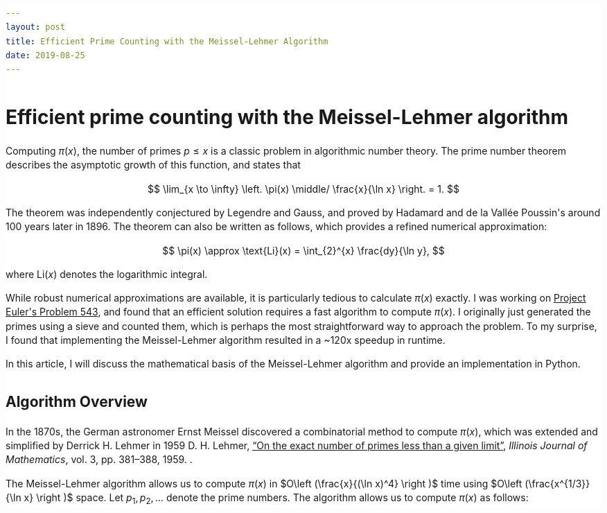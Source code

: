 ```yaml
---
layout: post
title: Efficient Prime Counting with the Meissel-Lehmer Algorithm 
date: 2019-08-25
---
```


# Efficient prime counting with the Meissel-Lehmer algorithm

Computing $\pi(x)$, the number of primes $p \leq x$ is a classic problem in algorithmic number theory.  The prime number theorem describes the asymptotic growth of this function, and states that

$$
\lim_{x \to \infty} \left. \pi(x) \middle/ \frac{x}{\ln x} \right. = 1.
$$

The theorem was independently conjectured by Legendre and Gauss, and proved by Hadamard and de la Vallée Poussin's around 100 years later in 1896.  The theorem can also be written as follows, which provides a refined numerical approximation:

$$
\pi(x) \approx \text{Li}(x) = \int_{2}^{x} \frac{dy}{\ln y},
$$

where $\text{Li}(x)$ denotes the logarithmic integral.


While robust numerical approximations are available, it is particularly tedious to calculate $\pi(x)$ exactly.  I was working on [Project Euler's Problem 543](https://projecteuler.net/problem=543), and found that an efficient solution requires a fast algorithm to compute $\pi(x)$.  I originally just generated the primes using a sieve and counted them, which is perhaps the most straightforward way to approach the problem.  To my surprise, I found that implementing the Meissel-Lehmer algorithm resulted in a ~120x speedup in runtime.

In this article, I will discuss the mathematical basis of the Meissel-Lehmer algorithm and provide an implementation in Python.

## Algorithm Overview

In the 1870s, the German astronomer Ernst Meissel discovered a combinatorial method to compute $\pi(x)$, which was extended and simplified by Derrick H. Lehmer in 1959<label class="margin-toggle sidenote-number"></label><span class="sidenote">
D. H. Lehmer, [“On the exact number of primes less than a given limit”](http://projecteuclid.org/euclid.ijm/1255455259), *Illinois Journal of Mathematics*, vol. 3, pp. 381–388, 1959.
</span>.



The Meissel-Lehmer algorithm allows us to compute $\pi(x)$ in $O\left (\frac{x}{(\ln x)^4} \right )$ time using $O\left (\frac{x^{1/3}}{\ln x} \right )$ space.  Let $p_1, p_2, \dots$ denote the prime numbers.  The algorithm allows us to compute $\pi(x)$ as follows: 

